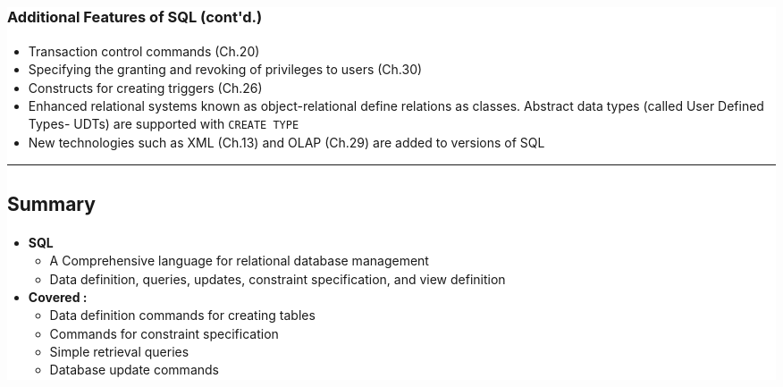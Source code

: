
### Additional Features of SQL (cont'd.)

*   Transaction control commands (Ch.20)
*   Specifying the granting and revoking of privileges to users (Ch.30)
*   Constructs for creating triggers (Ch.26)
*   Enhanced relational systems known as object-relational define relations as classes. Abstract data types (called User Defined Types- UDTs) are supported with `CREATE TYPE`
*   New technologies such as XML (Ch.13) and OLAP (Ch.29) are added to versions of SQL

---
<div class="page-break"></div>

## Summary

*   **SQL**
    *   A Comprehensive language for relational database management
    *   Data definition, queries, updates, constraint specification, and view definition
*   **Covered :**
    *   Data definition commands for creating tables
    *   Commands for constraint specification
    *   Simple retrieval queries
    *   Database update commands